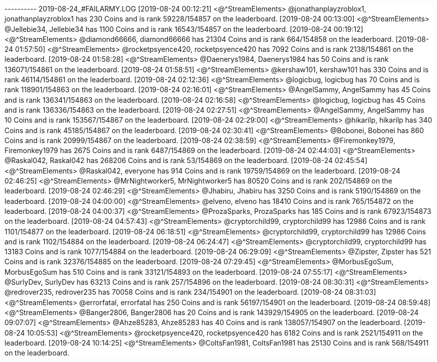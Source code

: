 ---------- 2019-08-24_#FAILARMY.LOG
[2019-08-24 00:12:21] <@^StreamElements> @jonathanplayzroblox1, jonathanplayzroblox1 has 230 Coins and is rank 59228/154857 on the leaderboard.
[2019-08-24 00:13:00] <@^StreamElements> @Jellebie34, Jellebie34 has 1100 Coins and is rank 16543/154857 on the leaderboard.
[2019-08-24 00:19:12] <@^StreamElements> @diamond66666, diamond66666 has 21304 Coins and is rank 664/154858 on the leaderboard.
[2019-08-24 01:57:50] <@^StreamElements> @rocketpsyence420, rocketpsyence420 has 7092 Coins and is rank 2138/154861 on the leaderboard.
[2019-08-24 01:58:28] <@^StreamElements> @Daenerys1984, Daenerys1984 has 50 Coins and is rank 136071/154861 on the leaderboard.
[2019-08-24 01:58:51] <@^StreamElements> @kershaw101, kershaw101 has 330 Coins and is rank 46114/154861 on the leaderboard.
[2019-08-24 02:12:36] <@^StreamElements> @logicbug, logicbug has 70 Coins and is rank 118901/154863 on the leaderboard.
[2019-08-24 02:16:01] <@^StreamElements> @AngelSammy, AngelSammy has 45 Coins and is rank 136341/154863 on the leaderboard.
[2019-08-24 02:16:58] <@^StreamElements> @logicbug, logicbug has 45 Coins and is rank 136336/154863 on the leaderboard.
[2019-08-24 02:27:51] <@^StreamElements> @AngelSammy, AngelSammy has 10 Coins and is rank 153567/154867 on the leaderboard.
[2019-08-24 02:29:00] <@^StreamElements> @hikarilp, hikarilp has 340 Coins and is rank 45185/154867 on the leaderboard.
[2019-08-24 02:30:41] <@^StreamElements> @Bobonei, Bobonei has 860 Coins and is rank 20999/154867 on the leaderboard.
[2019-08-24 02:38:59] <@^StreamElements> @Firemonkey1979, Firemonkey1979 has 2675 Coins and is rank 6487/154869 on the leaderboard.
[2019-08-24 02:44:03] <@^StreamElements> @Raskal042, Raskal042 has 268206 Coins and is rank 53/154869 on the leaderboard.
[2019-08-24 02:45:54] <@^StreamElements> @Raskal042, everyone has 914 Coins and is rank 19759/154869 on the leaderboard.
[2019-08-24 02:46:25] <@^StreamElements> @MrNightworker5, MrNightworker5 has 80520 Coins and is rank 202/154869 on the leaderboard.
[2019-08-24 02:46:29] <@^StreamElements> @Jhabiru, Jhabiru has 3250 Coins and is rank 5190/154869 on the leaderboard.
[2019-08-24 04:00:00] <@^StreamElements> @elveno, elveno has 18410 Coins and is rank 765/154872 on the leaderboard.
[2019-08-24 04:00:37] <@^StreamElements> @ProzaSparks, ProzaSparks has 185 Coins and is rank 67923/154873 on the leaderboard.
[2019-08-24 04:57:43] <@^StreamElements> @cryptorchild99, cryptorchild99 has 12986 Coins and is rank 1101/154877 on the leaderboard.
[2019-08-24 06:18:51] <@^StreamElements> @cryptorchild99, cryptorchild99 has 12986 Coins and is rank 1102/154884 on the leaderboard.
[2019-08-24 06:24:47] <@^StreamElements> @cryptorchild99, cryptorchild99 has 13183 Coins and is rank 1077/154884 on the leaderboard.
[2019-08-24 06:29:09] <@^StreamElements> @Zipster, Zipster has 521 Coins and is rank 32376/154885 on the leaderboard.
[2019-08-24 07:29:45] <@^StreamElements> @MorbusEgoSum, MorbusEgoSum has 510 Coins and is rank 33121/154893 on the leaderboard.
[2019-08-24 07:55:17] <@^StreamElements> @SurlyDev, SurlyDev has 63213 Coins and is rank 257/154896 on the leaderboard.
[2019-08-24 08:30:31] <@^StreamElements> @redrover235, redrover235 has 70058 Coins and is rank 234/154901 on the leaderboard.
[2019-08-24 08:31:03] <@^StreamElements> @errorfatal, errorfatal has 250 Coins and is rank 56197/154901 on the leaderboard.
[2019-08-24 08:59:48] <@^StreamElements> @Banger2806, Banger2806 has 20 Coins and is rank 143929/154905 on the leaderboard.
[2019-08-24 09:07:07] <@^StreamElements> @Ahze85283, Ahze85283 has 40 Coins and is rank 138057/154907 on the leaderboard.
[2019-08-24 10:05:53] <@^StreamElements> @rocketpsyence420, rocketpsyence420 has 6182 Coins and is rank 2521/154911 on the leaderboard.
[2019-08-24 10:14:25] <@^StreamElements> @ColtsFan1981, ColtsFan1981 has 25130 Coins and is rank 568/154911 on the leaderboard.